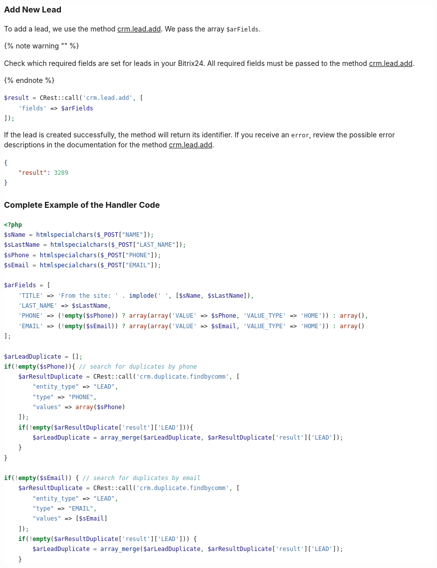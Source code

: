 ### Add New Lead

To add a lead, we use the method [crm.lead.add](../../../api-reference/crm/leads/crm-lead-add.md). We pass the array `$arFields`.

{% note warning "" %}

Check which required fields are set for leads in your Bitrix24. All required fields must be passed to the method [crm.lead.add](../../../api-reference/crm/leads/crm-lead-add.md).

{% endnote %}

```php
$result = CRest::call('crm.lead.add', [
    'fields' => $arFields
]);
```

If the lead is created successfully, the method will return its identifier. If you receive an `error`, review the possible error descriptions in the documentation for the method [crm.lead.add](../../../api-reference/crm/leads/crm-lead-add.md).

```json
{
    "result": 3289
}
```

### Complete Example of the Handler Code

```php
<?php
$sName = htmlspecialchars($_POST["NAME"]);    
$sLastName = htmlspecialchars($_POST["LAST_NAME"]);
$sPhone = htmlspecialchars($_POST["PHONE"]);
$sEmail = htmlspecialchars($_POST["EMAIL"]);
        
$arFields = [
    'TITLE' => 'From the site: ' . implode(' ', [$sName, $sLastName]),
    'LAST_NAME' => $sLastName,
    'PHONE' => (!empty($sPhone)) ? array(array('VALUE' => $sPhone, 'VALUE_TYPE' => 'HOME')) : array(),
    'EMAIL' => (!empty($sEmail)) ? array(array('VALUE' => $sEmail, 'VALUE_TYPE' => 'HOME')) : array()
];
    
$arLeadDuplicate = [];
if(!empty($sPhone)){ // search for duplicates by phone
    $arResultDuplicate = CRest::call('crm.duplicate.findbycomm', [
        "entity_type" => "LEAD",
        "type" => "PHONE",
        "values" => array($sPhone)
    ]);
    if(!empty($arResultDuplicate['result']['LEAD'])){
        $arLeadDuplicate = array_merge($arLeadDuplicate, $arResultDuplicate['result']['LEAD']);
    }
}
    
if(!empty($sEmail)) { // search for duplicates by email
    $arResultDuplicate = CRest::call('crm.duplicate.findbycomm', [
        "entity_type" => "LEAD",
        "type" => "EMAIL",
        "values" => [$sEmail]
    ]);
    if(!empty($arResultDuplicate['result']['LEAD'])) {
        $arLeadDuplicate = array_merge($arLeadDuplicate, $arResultDuplicate['result']['LEAD']);
    }
```